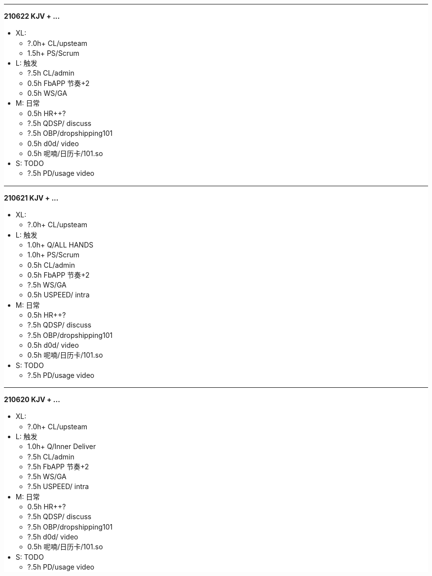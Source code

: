 -------------------------------------
**210622 KJV + ...**

- XL: 
    + ?.0h+ CL/upsteam
    + 1.5h+ PS/Scrum
- L: 触发
    + ?.5h CL/admin
    + 0.5h FbAPP 节奏+2
    + 0.5h WS/GA
- M: 日常
    + 0.5h HR++?
    + ?.5h QDSP/ discuss
    + ?.5h OBP/dropshipping101
    + 0.5h d0d/ video
    + 0.5h 呢喃/日历卡/101.so
- S: TODO
    + ?.5h PD/usage video


-------------------------------------
**210621 KJV + ...**

- XL: 
    + ?.0h+ CL/upsteam
- L: 触发
    + 1.0h+ Q/ALL HANDS
    + 1.0h+ PS/Scrum
    + 0.5h CL/admin
    + 0.5h FbAPP 节奏+2
    + ?.5h WS/GA
    + 0.5h USPEED/ intra
- M: 日常
    + 0.5h HR++?
    + ?.5h QDSP/ discuss
    + ?.5h OBP/dropshipping101
    + 0.5h d0d/ video
    + 0.5h 呢喃/日历卡/101.so
- S: TODO
    + ?.5h PD/usage video


-------------------------------------
**210620 KJV + ...**

- XL: 
    + ?.0h+ CL/upsteam
- L: 触发
    + 1.0h+ Q/Inner Deliver
    + ?.5h CL/admin
    + ?.5h FbAPP 节奏+2
    + ?.5h WS/GA
    + ?.5h USPEED/ intra
- M: 日常
    + 0.5h HR++?
    + ?.5h QDSP/ discuss
    + ?.5h OBP/dropshipping101
    + ?.5h d0d/ video
    + 0.5h 呢喃/日历卡/101.so
- S: TODO
    + ?.5h PD/usage video

